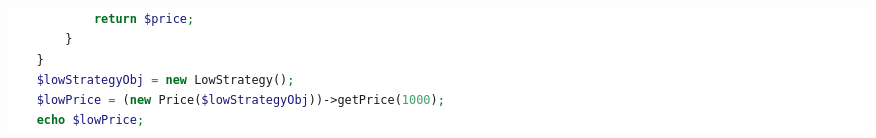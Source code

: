 ```php
            return $price;
        }
    }
    $lowStrategyObj = new LowStrategy();
    $lowPrice = (new Price($lowStrategyObj))->getPrice(1000);
    echo $lowPrice;
```
